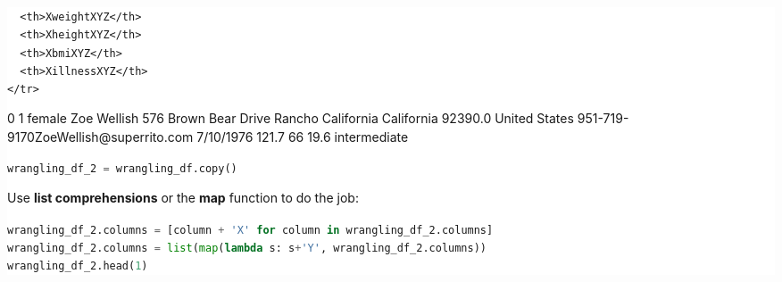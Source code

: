       <th>XweightXYZ</th>
      <th>XheightXYZ</th>
      <th>XbmiXYZ</th>
      <th>XillnessXYZ</th>
    </tr>
  </thead>
  <tbody>
    <tr>
      <th>0</th>
      <td>1</td>
      <td>female</td>
      <td>Zoe</td>
      <td>Wellish</td>
      <td>576 Brown Bear Drive</td>
      <td>Rancho California</td>
      <td>California</td>
      <td>92390.0</td>
      <td>United States</td>
      <td>951-719-9170ZoeWellish@superrito.com</td>
      <td>7/10/1976</td>
      <td>121.7</td>
      <td>66</td>
      <td>19.6</td>
      <td>intermediate</td>
    </tr>
  </tbody>
</table>
</div>




```python
wrangling_df_2 = wrangling_df.copy()
```

Use __list comprehensions__ or the __map__ function to do the job:


```python
wrangling_df_2.columns = [column + 'X' for column in wrangling_df_2.columns]
wrangling_df_2.columns = list(map(lambda s: s+'Y', wrangling_df_2.columns))
wrangling_df_2.head(1)
```




<div class="dataframe-wrapper">
<style scoped>
    .dataframe tbody tr th:only-of-type {
        vertical-align: middle;
    }

    .dataframe tbody tr th {
        vertical-align: top;
    }
